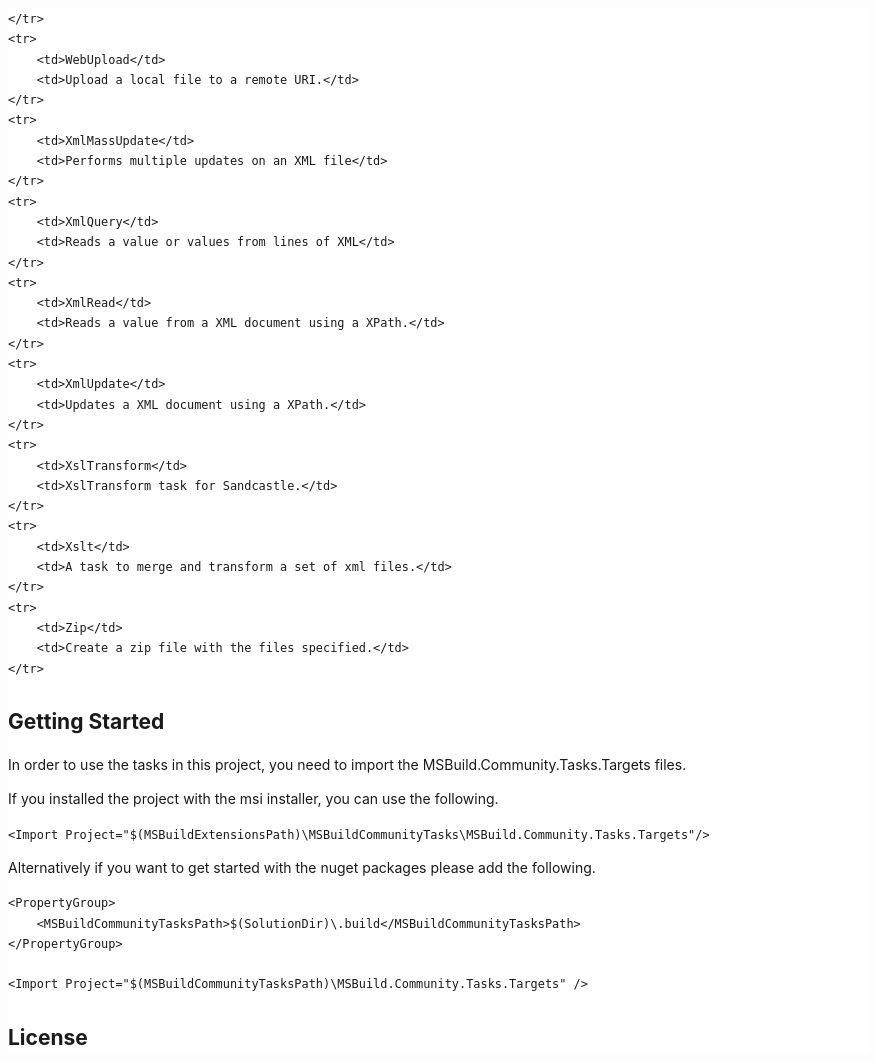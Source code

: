 	</tr>
	<tr>
		<td>WebUpload</td>
		<td>Upload a local file to a remote URI.</td>
	</tr>
	<tr>
		<td>XmlMassUpdate</td>
		<td>Performs multiple updates on an XML file</td>
	</tr>
	<tr>
		<td>XmlQuery</td>
		<td>Reads a value or values from lines of XML</td>
	</tr>
	<tr>
		<td>XmlRead</td>
		<td>Reads a value from a XML document using a XPath.</td>
	</tr>
	<tr>
		<td>XmlUpdate</td>
		<td>Updates a XML document using a XPath.</td>
	</tr>
	<tr>
		<td>XslTransform</td>
		<td>XslTransform task for Sandcastle.</td>
	</tr>
	<tr>
		<td>Xslt</td>
		<td>A task to merge and transform a set of xml files.</td>
	</tr>
	<tr>
		<td>Zip</td>
		<td>Create a zip file with the files specified.</td>
	</tr>
</table>

    
## Getting Started

In order to use the tasks in this project, you need to import the MSBuild.Community.Tasks.Targets files. 

If you installed the project with the msi installer, you can use the following.

    <Import Project="$(MSBuildExtensionsPath)\MSBuildCommunityTasks\MSBuild.Community.Tasks.Targets"/>

Alternatively if you want to get started with the nuget packages please add the following.
  
    <PropertyGroup>
        <MSBuildCommunityTasksPath>$(SolutionDir)\.build</MSBuildCommunityTasksPath>
    </PropertyGroup>  
 
    <Import Project="$(MSBuildCommunityTasksPath)\MSBuild.Community.Tasks.Targets" />

## License
